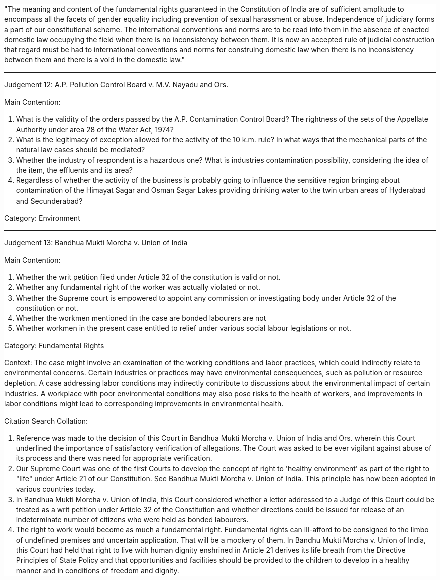 "The meaning and content of the fundamental rights guaranteed in the Constitution of India are of sufficient amplitude to encompass all the facets of gender equality including prevention of sexual harassment or abuse. Independence of judiciary forms a part of our constitutional scheme. The international conventions and norms are to be read into them in the absence of enacted domestic law occupying the field when there is no inconsistency between them. It is now an accepted rule of judicial construction that regard must be had to international conventions and norms for construing domestic law when there is no inconsistency between them and there is a void in the domestic law." 

--------------------------------------------------

Judgement 12: A.P. Pollution Control Board v. M.V. Nayadu and Ors.

Main Contention:
1. What is the validity of the orders passed by the A.P. Contamination Control Board? The rightness of the sets of the Appellate Authority under area 28 of the Water Act, 1974? 
2. What is the legitimacy of exception allowed for the activity of the 10 k.m. rule? In what ways that the mechanical parts of the natural law cases should be mediated? 
3. Whether the industry of respondent is a hazardous one? What is industries contamination possibility, considering the idea of the item, the effluents and its area? 
4. Regardless of whether the activity of the business is probably going to influence the sensitive region bringing about contamination of the Himayat Sagar and Osman Sagar Lakes providing drinking water to the twin urban areas of Hyderabad and Secunderabad?

Category: Environment

--------------------------------------------------

Judgement 13: Bandhua Mukti Morcha v. Union of India

Main Contention:
1. Whether the writ petition filed under Article 32 of the constitution is valid or not.
2. Whether any fundamental right of the worker was actually violated or not.
3. Whether the Supreme court is empowered to appoint any commission or investigating body under Article 32 of the constitution or not.
4. Whether the workmen mentioned tin the case are bonded labourers are not
5. Whether workmen in the present case entitled to relief under various social labour legislations or not.

Category: Fundamental Rights

Context: The case might involve an examination of the working conditions and labor practices, which could indirectly relate to environmental concerns. Certain industries or practices may have environmental consequences, such as pollution or resource depletion. A case addressing labor conditions may indirectly contribute to discussions about the environmental impact of certain industries. A workplace with poor environmental conditions may also pose risks to the health of workers, and improvements in labor conditions might lead to corresponding improvements in environmental health.

Citation Search Collation:
1. Reference was made to the decision of this Court in Bandhua Mukti Morcha v. Union of India and Ors. wherein this Court underlined the importance of satisfactory verification of allegations. The Court was asked to be ever vigilant against abuse of its process and there was need for appropriate verification.
2. Our Supreme Court was one of the first Courts to develop the concept of right to 'healthy environment' as part of the right to "life" under Article 21 of our Constitution. See Bandhua Mukti Morcha v. Union of India. This principle has now been adopted in various countries today.
3. In Bandhua Mukti Morcha v. Union of India, this Court considered whether a letter addressed to a Judge of this Court could be treated as a writ petition under Article 32 of the Constitution and whether directions could be issued for release of an indeterminate number of citizens who were held as bonded labourers.
4. The right to work would become as much a fundamental right. Fundamental rights can ill-afford to be consigned to the limbo of undefined premises and uncertain application. That will be a mockery of them. In Bandhu Mukti Morcha v. Union of India, this Court had held that right to live with human dignity enshrined in Article 21 derives its life breath from the Directive Principles of State Policy and that opportunities and facilities should be provided to the children to develop in a healthy manner and in conditions of freedom and dignity.